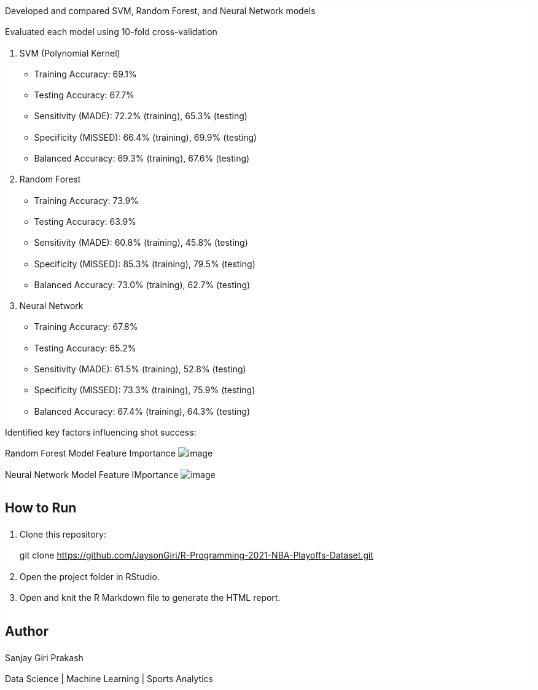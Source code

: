 Developed and compared SVM, Random Forest, and Neural Network models

Evaluated each model using 10-fold cross-validation

1. SVM (Polynomial Kernel)

    - Training Accuracy: 69.1%

    - Testing Accuracy: 67.7%
  
    - Sensitivity (MADE): 72.2% (training), 65.3% (testing)

    - Specificity (MISSED): 66.4% (training), 69.9% (testing)

    - Balanced Accuracy: 69.3% (training), 67.6% (testing)

2. Random Forest

    - Training Accuracy: 73.9%

    - Testing Accuracy: 63.9%

    - Sensitivity (MADE): 60.8% (training), 45.8% (testing)

    - Specificity (MISSED): 85.3% (training), 79.5% (testing)

    - Balanced Accuracy: 73.0% (training), 62.7% (testing)

3. Neural Network

    - Training Accuracy: 67.8%

    - Testing Accuracy: 65.2%

    - Sensitivity (MADE): 61.5% (training), 52.8% (testing)

    - Specificity (MISSED): 73.3% (training), 75.9% (testing)

    - Balanced Accuracy: 67.4% (training), 64.3% (testing)


Identified key factors influencing shot success:

Random Forest Model Feature Importance
<img width="1344" height="960" alt="image" src="https://github.com/user-attachments/assets/e64c1dde-1e31-4f5b-ab54-09febb91e1ad" />

Neural Network Model Feature IMportance
<img width="1344" height="960" alt="image" src="https://github.com/user-attachments/assets/2d6ba70f-1efe-487c-b39b-f0e6d612e42d" />

## How to Run

1. Clone this repository:

    git clone https://github.com/JaysonGiri/R-Programming-2021-NBA-Playoffs-Dataset.git


2. Open the project folder in RStudio.

3. Open and knit the R Markdown file to generate the HTML report.


## Author

Sanjay Giri Prakash

  Data Science | Machine Learning | Sports Analytics
